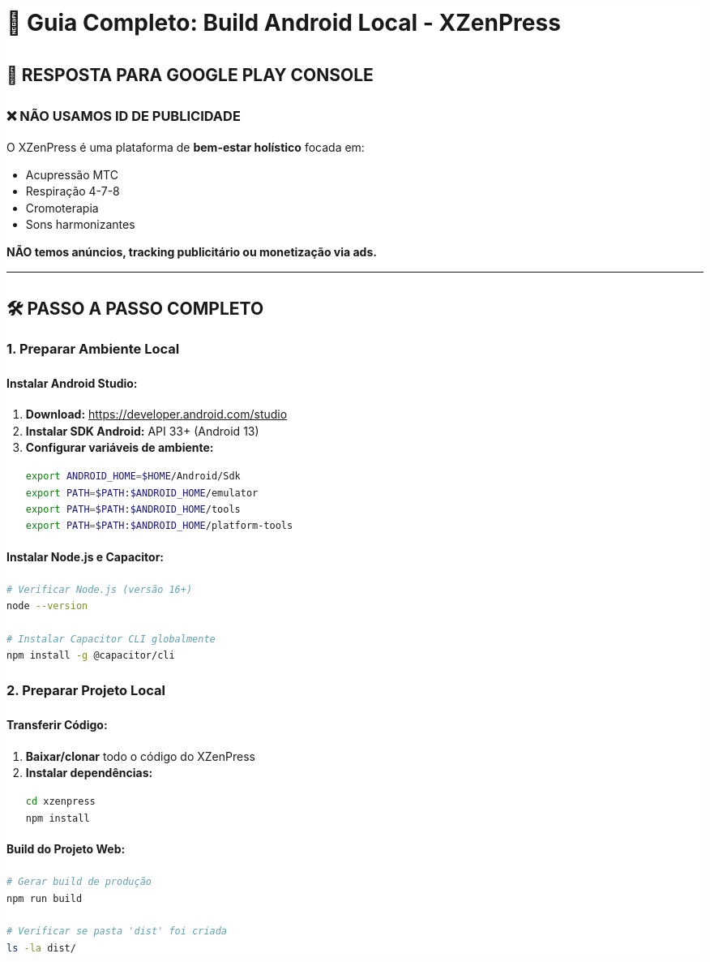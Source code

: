 # 📱 Guia Completo: Build Android Local - XZenPress

## 🎯 **RESPOSTA PARA GOOGLE PLAY CONSOLE**

### **❌ NÃO USAMOS ID DE PUBLICIDADE**
O XZenPress é uma plataforma de **bem-estar holístico** focada em:
- Acupressão MTC
- Respiração 4-7-8  
- Cromoterapia
- Sons harmonizantes

**NÃO temos anúncios, tracking publicitário ou monetização via ads.**

---

## 🛠️ **PASSO A PASSO COMPLETO**

### **1. Preparar Ambiente Local**

#### **Instalar Android Studio:**
1. **Download:** https://developer.android.com/studio
2. **Instalar SDK Android:** API 33+ (Android 13)
3. **Configurar variáveis de ambiente:**
   ```bash
   export ANDROID_HOME=$HOME/Android/Sdk
   export PATH=$PATH:$ANDROID_HOME/emulator
   export PATH=$PATH:$ANDROID_HOME/tools
   export PATH=$PATH:$ANDROID_HOME/platform-tools
   ```

#### **Instalar Node.js e Capacitor:**
```bash
# Verificar Node.js (versão 16+)
node --version

# Instalar Capacitor CLI globalmente
npm install -g @capacitor/cli
```

### **2. Preparar Projeto Local**

#### **Transferir Código:**
1. **Baixar/clonar** todo o código do XZenPress
2. **Instalar dependências:**
   ```bash
   cd xzenpress
   npm install
   ```

#### **Build do Projeto Web:**
```bash
# Gerar build de produção
npm run build

# Verificar se pasta 'dist' foi criada
ls -la dist/
```
